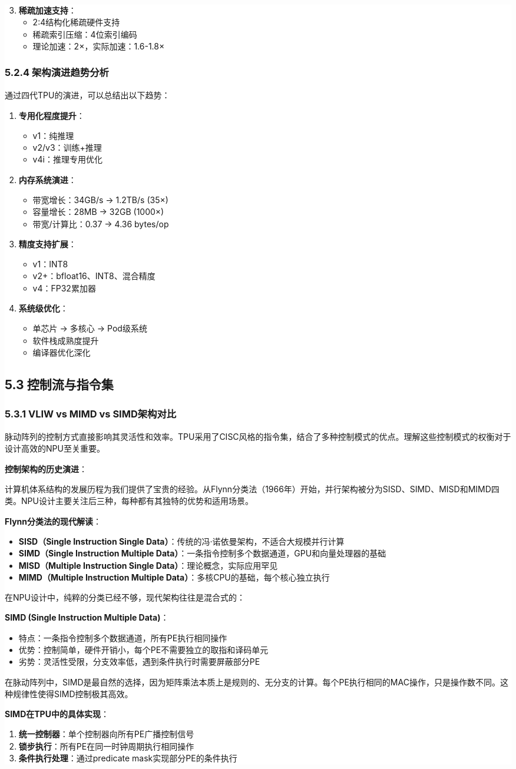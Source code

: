 3. **稀疏加速支持**：
   - 2:4结构化稀疏硬件支持
   - 稀疏索引压缩：4位索引编码
   - 理论加速：2×，实际加速：1.6-1.8×

### 5.2.4 架构演进趋势分析

通过四代TPU的演进，可以总结出以下趋势：

1. **专用化程度提升**：
   - v1：纯推理
   - v2/v3：训练+推理
   - v4i：推理专用优化

2. **内存系统演进**：
   - 带宽增长：34GB/s → 1.2TB/s (35×)
   - 容量增长：28MB → 32GB (1000×)
   - 带宽/计算比：0.37 → 4.36 bytes/op

3. **精度支持扩展**：
   - v1：INT8
   - v2+：bfloat16、INT8、混合精度
   - v4：FP32累加器

4. **系统级优化**：
   - 单芯片 → 多核心 → Pod级系统
   - 软件栈成熟度提升
   - 编译器优化深化

## 5.3 控制流与指令集

### 5.3.1 VLIW vs MIMD vs SIMD架构对比

脉动阵列的控制方式直接影响其灵活性和效率。TPU采用了CISC风格的指令集，结合了多种控制模式的优点。理解这些控制模式的权衡对于设计高效的NPU至关重要。

**控制架构的历史演进**：

计算机体系结构的发展历程为我们提供了宝贵的经验。从Flynn分类法（1966年）开始，并行架构被分为SISD、SIMD、MISD和MIMD四类。NPU设计主要关注后三种，每种都有其独特的优势和适用场景。

**Flynn分类法的现代解读**：
- **SISD（Single Instruction Single Data）**：传统的冯·诺依曼架构，不适合大规模并行计算
- **SIMD（Single Instruction Multiple Data）**：一条指令控制多个数据通道，GPU和向量处理器的基础
- **MISD（Multiple Instruction Single Data）**：理论概念，实际应用罕见
- **MIMD（Multiple Instruction Multiple Data）**：多核CPU的基础，每个核心独立执行

在NPU设计中，纯粹的分类已经不够，现代架构往往是混合式的：

**SIMD (Single Instruction Multiple Data)**：
- 特点：一条指令控制多个数据通道，所有PE执行相同操作
- 优势：控制简单，硬件开销小，每个PE不需要独立的取指和译码单元
- 劣势：灵活性受限，分支效率低，遇到条件执行时需要屏蔽部分PE

在脉动阵列中，SIMD是最自然的选择，因为矩阵乘法本质上是规则的、无分支的计算。每个PE执行相同的MAC操作，只是操作数不同。这种规律性使得SIMD控制极其高效。

**SIMD在TPU中的具体实现**：
1. **统一控制器**：单个控制器向所有PE广播控制信号
2. **锁步执行**：所有PE在同一时钟周期执行相同操作
3. **条件执行处理**：通过predicate mask实现部分PE的条件执行
